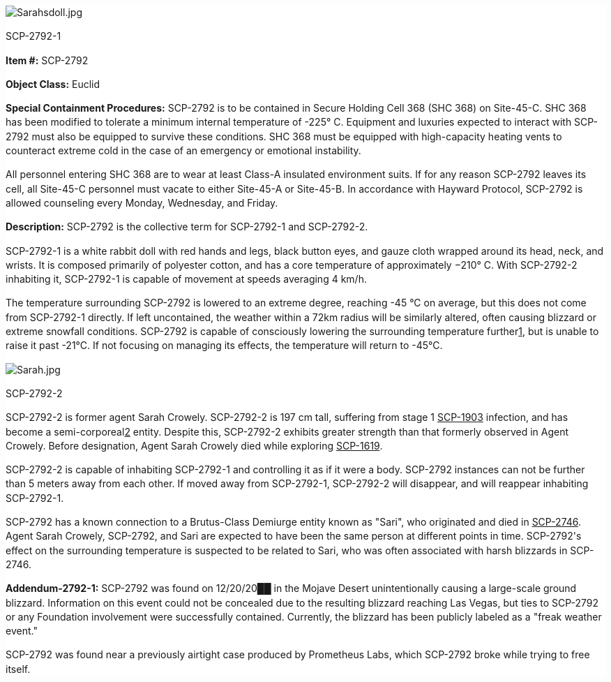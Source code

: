 ![Sarahsdoll.jpg](http://scp-wiki.wdfiles.com/local--files/scp-2792/Sarahsdoll.jpg)

SCP-2792-1

**Item #:** SCP-2792

**Object Class:** Euclid

**Special Containment Procedures:** SCP-2792 is to be contained in Secure Holding Cell 368 (SHC 368) on Site-45-C. SHC 368 has been modified to tolerate a minimum internal temperature of -225° C. Equipment and luxuries expected to interact with SCP-2792 must also be equipped to survive these conditions. SHC 368 must be equipped with high-capacity heating vents to counteract extreme cold in the case of an emergency or emotional instability.

All personnel entering SHC 368 are to wear at least Class-A insulated environment suits. If for any reason SCP-2792 leaves its cell, all Site-45-C personnel must vacate to either Site-45-A or Site-45-B. In accordance with Hayward Protocol, SCP-2792 is allowed counseling every Monday, Wednesday, and Friday.

**Description:** SCP-2792 is the collective term for SCP-2792-1 and SCP-2792-2.

SCP-2792-1 is a white rabbit doll with red hands and legs, black button eyes, and gauze cloth wrapped around its head, neck, and wrists. It is composed primarily of polyester cotton, and has a core temperature of approximately −210° C. With SCP-2792-2 inhabiting it, SCP-2792-1 is capable of movement at speeds averaging 4 km/h.

The temperature surrounding SCP-2792 is lowered to an extreme degree, reaching -45 °C on average, but this does not come from SCP-2792-1 directly. If left uncontained, the weather within a 72km radius will be similarly altered, often causing blizzard or extreme snowfall conditions. SCP-2792 is capable of consciously lowering the surrounding temperature further[1](javascript:;), but is unable to raise it past -21°C. If not focusing on managing its effects, the temperature will return to -45°C.

![Sarah.jpg](http://scp-wiki.wdfiles.com/local--files/scp-2792/Sarah.jpg)

SCP-2792-2

SCP-2792-2 is former agent Sarah Crowely. SCP-2792-2 is 197 cm tall, suffering from stage 1 [SCP-1903](/scp-1903) infection, and has become a semi-corporeal[2](javascript:;) entity. Despite this, SCP-2792-2 exhibits greater strength than that formerly observed in Agent Crowely. Before designation, Agent Sarah Crowely died while exploring [SCP-1619](/scp-1619).

SCP-2792-2 is capable of inhabiting SCP-2792-1 and controlling it as if it were a body. SCP-2792 instances can not be further than 5 meters away from each other. If moved away from SCP-2792-1, SCP-2792-2 will disappear, and will reappear inhabiting SCP-2792-1.

SCP-2792 has a known connection to a Brutus-Class Demiurge entity known as "Sari", who originated and died in [SCP-2746](/scp-2746). Agent Sarah Crowely, SCP-2792, and Sari are expected to have been the same person at different points in time. SCP-2792's effect on the surrounding temperature is suspected to be related to Sari, who was often associated with harsh blizzards in SCP-2746.

**Addendum-2792-1:** SCP-2792 was found on 12/20/20██ in the Mojave Desert unintentionally causing a large-scale ground blizzard. Information on this event could not be concealed due to the resulting blizzard reaching Las Vegas, but ties to SCP-2792 or any Foundation involvement were successfully contained. Currently, the blizzard has been publicly labeled as a "freak weather event."

SCP-2792 was found near a previously airtight case produced by Prometheus Labs, which SCP-2792 broke while trying to free itself.
